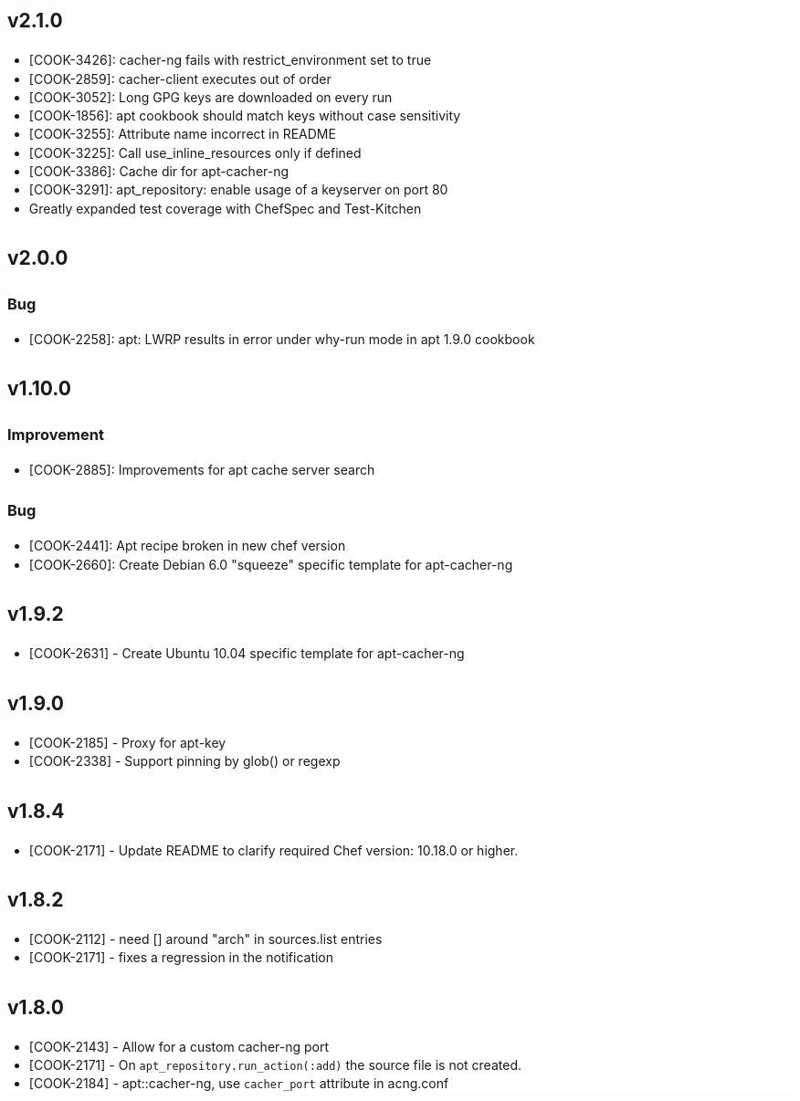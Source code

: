 v2.1.0
------
- [COOK-3426]: cacher-ng fails with restrict_environment set to true
- [COOK-2859]: cacher-client executes out of order
- [COOK-3052]: Long GPG keys are downloaded on every run
- [COOK-1856]: apt cookbook should match keys without case sensitivity
- [COOK-3255]: Attribute name incorrect in README
- [COOK-3225]: Call use_inline_resources only if defined
- [COOK-3386]: Cache dir for apt-cacher-ng
- [COOK-3291]: apt_repository: enable usage of a keyserver on port 80
- Greatly expanded test coverage with ChefSpec and Test-Kitchen

v2.0.0
------
### Bug

- [COOK-2258]: apt: LWRP results in error under why-run mode in apt 1.9.0 cookbook

v1.10.0
-------
### Improvement

- [COOK-2885]: Improvements for apt cache server search

### Bug

- [COOK-2441]: Apt recipe broken in new chef version
- [COOK-2660]: Create Debian 6.0 "squeeze" specific template for
  apt-cacher-ng

v1.9.2
------
- [COOK-2631] - Create Ubuntu 10.04 specific template for apt-cacher-ng

v1.9.0
------
- [COOK-2185] - Proxy for apt-key
- [COOK-2338] - Support pinning by glob() or regexp

v1.8.4
------
- [COOK-2171] - Update README to clarify required Chef version: 10.18.0
  or higher.

v1.8.2
------
- [COOK-2112] - need [] around "arch" in sources.list entries
- [COOK-2171] - fixes a regression in the notification

v1.8.0
------
- [COOK-2143] - Allow for a custom cacher-ng port
- [COOK-2171] - On `apt_repository.run_action(:add)` the source file
  is not created.
- [COOK-2184] - apt::cacher-ng, use `cacher_port` attribute in
  acng.conf

